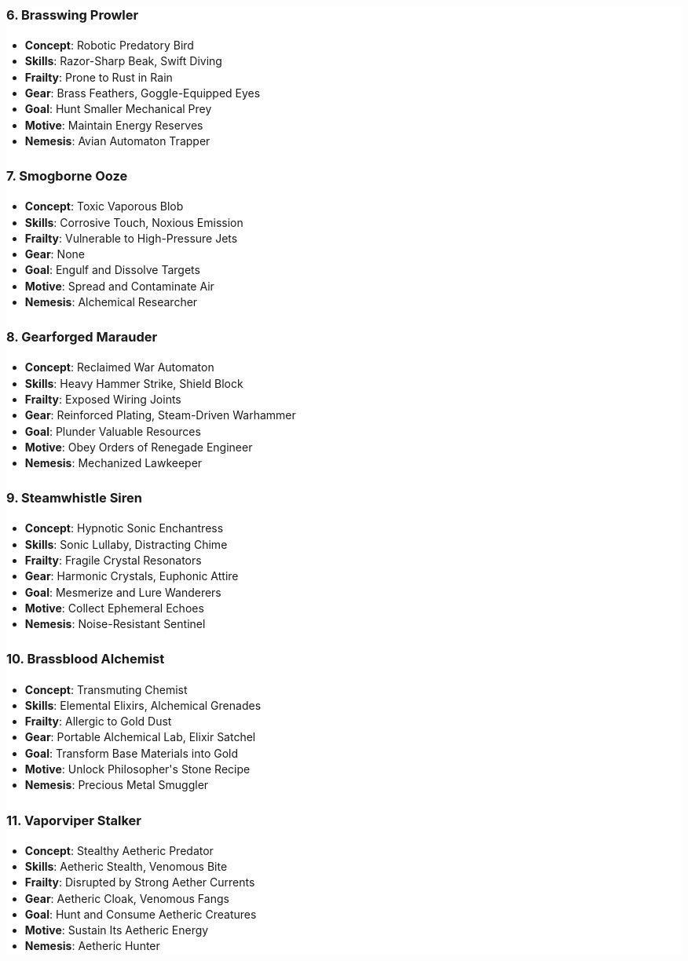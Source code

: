 ### 6. Brasswing Prowler
- **Concept**: Robotic Predatory Bird
- **Skills**: Razor-Sharp Beak, Swift Diving
- **Frailty**: Prone to Rust in Rain
- **Gear**: Brass Feathers, Goggle-Equipped Eyes
- **Goal**: Hunt Smaller Mechanical Prey
- **Motive**: Maintain Energy Reserves
- **Nemesis**: Avian Automaton Trapper

### 7. Smogborne Ooze
- **Concept**: Toxic Vaporous Blob
- **Skills**: Corrosive Touch, Noxious Emission
- **Frailty**: Vulnerable to High-Pressure Jets
- **Gear**: None
- **Goal**: Engulf and Dissolve Targets
- **Motive**: Spread and Contaminate Air
- **Nemesis**: Alchemical Researcher

### 8. Gearforged Marauder
- **Concept**: Reclaimed War Automaton
- **Skills**: Heavy Hammer Strike, Shield Block
- **Frailty**: Exposed Wiring Joints
- **Gear**: Reinforced Plating, Steam-Driven Warhammer
- **Goal**: Plunder Valuable Resources
- **Motive**: Obey Orders of Renegade Engineer
- **Nemesis**: Mechanized Lawkeeper

### 9. Steamwhistle Siren
- **Concept**: Hypnotic Sonic Enchantress
- **Skills**: Sonic Lullaby, Distracting Chime
- **Frailty**: Fragile Crystal Resonators
- **Gear**: Harmonic Crystals, Euphonic Attire
- **Goal**: Mesmerize and Lure Wanderers
- **Motive**: Collect Ephemeral Echoes
- **Nemesis**: Noise-Resistant Sentinel

### 10. Brassblood Alchemist
- **Concept**: Transmuting Chemist
- **Skills**: Elemental Elixirs, Alchemical Grenades
- **Frailty**: Allergic to Gold Dust
- **Gear**: Portable Alchemical Lab, Elixir Satchel
- **Goal**: Transform Base Materials into Gold
- **Motive**: Unlock Philosopher's Stone Recipe
- **Nemesis**: Precious Metal Smuggler

### 11. Vaporviper Stalker
- **Concept**: Stealthy Aetheric Predator
- **Skills**: Aetheric Stealth, Venomous Bite
- **Frailty**: Disrupted by Strong Aether Currents
- **Gear**: Aetheric Cloak, Venomous Fangs
- **Goal**: Hunt and Consume Aetheric Creatures
- **Motive**: Sustain Its Aetheric Energy
- **Nemesis**: Aetheric Hunter
